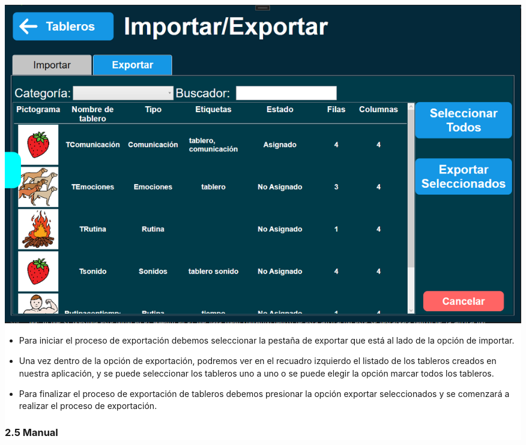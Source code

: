 ![Screnshoot](./img/manual-integraboradv4/exportar_tablero.png 'exportar tablero')

</div>


- Para iniciar el proceso de exportación debemos seleccionar 
la pestaña de exportar que está al lado de la opción de importar.

- Una vez dentro de la opción de exportación, podremos ver en el 
recuadro izquierdo el listado de los tableros creados en nuestra aplicación,
y se puede seleccionar los tableros uno a uno o se puede elegir 
la opción marcar todos los tableros.

- Para finalizar el proceso de exportación de tableros debemos 
presionar la opción exportar seleccionados y
se comenzará a realizar el proceso de exportación.

### 2.5 Manual

<div style={{textAlign: 'center'}}>
